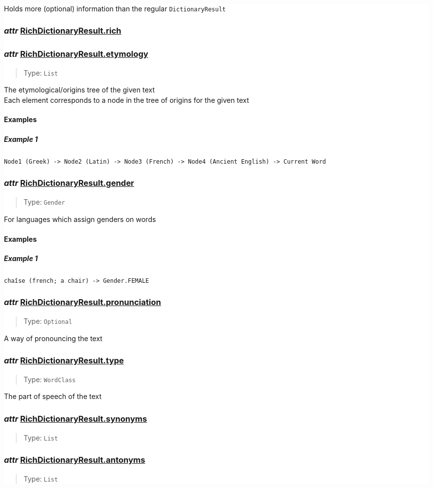 Holds more (optional) information than the regular `DictionaryResult`

### *attr* [RichDictionaryResult.**rich**](../../../translatepy/models.py#L801)

### *attr* [RichDictionaryResult.**etymology**](../../../translatepy/models.py#L803)

> Type: `List`

The etymological/origins tree of the given text  
Each element corresponds to a node in the tree of origins for the given text

#### Examples

##### Example 1

`Node1 (Greek) -> Node2 (Latin) -> Node3 (French) -> Node4 (Ancient English) -> Current Word`

### *attr* [RichDictionaryResult.**gender**](../../../translatepy/models.py#L814)

> Type: `Gender`

For languages which assign genders on words

#### Examples

##### Example 1

`chaîse (french; a chair) -> Gender.FEMALE`

### *attr* [RichDictionaryResult.**pronunciation**](../../../translatepy/models.py#L823)

> Type: `Optional`

A way of pronouncing the text

### *attr* [RichDictionaryResult.**type**](../../../translatepy/models.py#L826)

> Type: `WordClass`

The part of speech of the text

### *attr* [RichDictionaryResult.**synonyms**](../../../translatepy/models.py#L829)

> Type: `List`

### *attr* [RichDictionaryResult.**antonyms**](../../../translatepy/models.py#L830)

> Type: `List`
